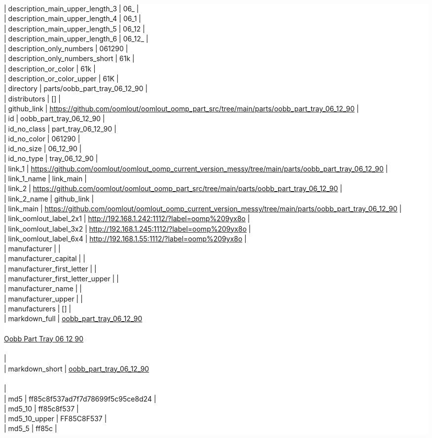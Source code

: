 | description_main_upper_length_3 | 06_ |  
| description_main_upper_length_4 | 06_1 |  
| description_main_upper_length_5 | 06_12 |  
| description_main_upper_length_6 | 06_12_ |  
| description_only_numbers | 061290 |  
| description_only_numbers_short | 61k |  
| description_or_color | 61k |  
| description_or_color_upper | 61K |  
| directory | parts/oobb_part_tray_06_12_90 |  
| distributors | [] |  
| github_link | https://github.com/oomlout/oomlout_oomp_part_src/tree/main/parts/oobb_part_tray_06_12_90 |  
| id | oobb_part_tray_06_12_90 |  
| id_no_class | part_tray_06_12_90 |  
| id_no_color | 061290 |  
| id_no_size | 06_12_90 |  
| id_no_type | tray_06_12_90 |  
| link_1 | https://github.com/oomlout/oomlout_oomp_current_version_messy/tree/main/parts/oobb_part_tray_06_12_90 |  
| link_1_name | link_main |  
| link_2 | https://github.com/oomlout/oomlout_oomp_part_src/tree/main/parts/oobb_part_tray_06_12_90 |  
| link_2_name | github_link |  
| link_main | https://github.com/oomlout/oomlout_oomp_current_version_messy/tree/main/parts/oobb_part_tray_06_12_90 |  
| link_oomlout_label_2x1 | http://192.168.1.242:1112/?label=oomp%209yx8o |  
| link_oomlout_label_3x2 | http://192.168.1.245:1112/?label=oomp%209yx8o |  
| link_oomlout_label_6x4 | http://192.168.1.55:1112/?label=oomp%209yx8o |  
| manufacturer |  |  
| manufacturer_capital |  |  
| manufacturer_first_letter |  |  
| manufacturer_first_letter_upper |  |  
| manufacturer_name |  |  
| manufacturer_upper |  |  
| manufacturers | [] |  
| markdown_full | [oobb_part_tray_06_12_90](https://github.com/oomlout/oomlout_oomp_current_version_messy/tree/main/parts/oobb_part_tray_06_12_90)<br>[](https://github.com/oomlout/oomlout_oomp_current_version_messy/tree/main/parts/oobb_part_tray_06_12_90)<br>[Oobb Part Tray 06 12 90](https://github.com/oomlout/oomlout_oomp_current_version_messy/tree/main/parts/oobb_part_tray_06_12_90)<br><br> |  
| markdown_short | [oobb_part_tray_06_12_90](https://github.com/oomlout/oomlout_oomp_current_version_messy/tree/main/parts/oobb_part_tray_06_12_90)<br><br> |  
| md5 | ff85c8f537ad7f7d78699f5c95ce8d24 |  
| md5_10 | ff85c8f537 |  
| md5_10_upper | FF85C8F537 |  
| md5_5 | ff85c |  